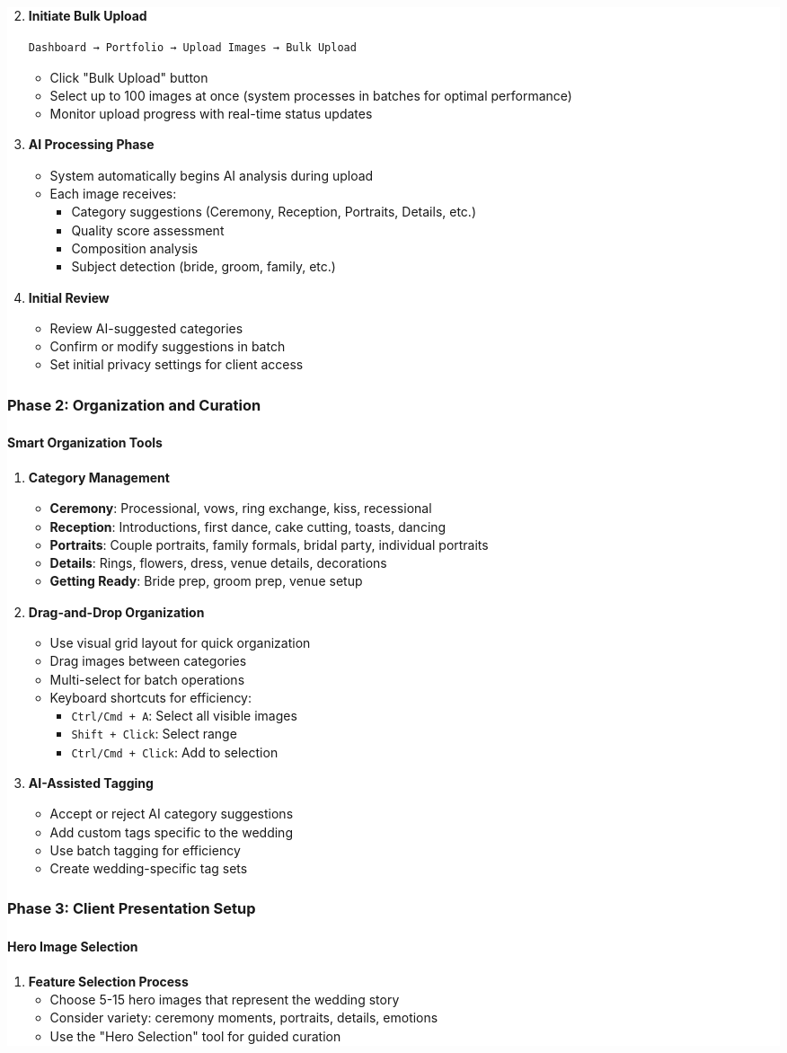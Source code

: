 2. **Initiate Bulk Upload**
   ```
   Dashboard → Portfolio → Upload Images → Bulk Upload
   ```
   - Click "Bulk Upload" button
   - Select up to 100 images at once (system processes in batches for optimal performance)
   - Monitor upload progress with real-time status updates

3. **AI Processing Phase**
   - System automatically begins AI analysis during upload
   - Each image receives:
     - Category suggestions (Ceremony, Reception, Portraits, Details, etc.)
     - Quality score assessment
     - Composition analysis
     - Subject detection (bride, groom, family, etc.)

4. **Initial Review**
   - Review AI-suggested categories
   - Confirm or modify suggestions in batch
   - Set initial privacy settings for client access

### Phase 2: Organization and Curation

#### Smart Organization Tools
1. **Category Management**
   - **Ceremony**: Processional, vows, ring exchange, kiss, recessional
   - **Reception**: Introductions, first dance, cake cutting, toasts, dancing
   - **Portraits**: Couple portraits, family formals, bridal party, individual portraits
   - **Details**: Rings, flowers, dress, venue details, decorations
   - **Getting Ready**: Bride prep, groom prep, venue setup

2. **Drag-and-Drop Organization**
   - Use visual grid layout for quick organization
   - Drag images between categories
   - Multi-select for batch operations
   - Keyboard shortcuts for efficiency:
     - `Ctrl/Cmd + A`: Select all visible images
     - `Shift + Click`: Select range
     - `Ctrl/Cmd + Click`: Add to selection

3. **AI-Assisted Tagging**
   - Accept or reject AI category suggestions
   - Add custom tags specific to the wedding
   - Use batch tagging for efficiency
   - Create wedding-specific tag sets

### Phase 3: Client Presentation Setup

#### Hero Image Selection
1. **Feature Selection Process**
   - Choose 5-15 hero images that represent the wedding story
   - Consider variety: ceremony moments, portraits, details, emotions
   - Use the "Hero Selection" tool for guided curation

